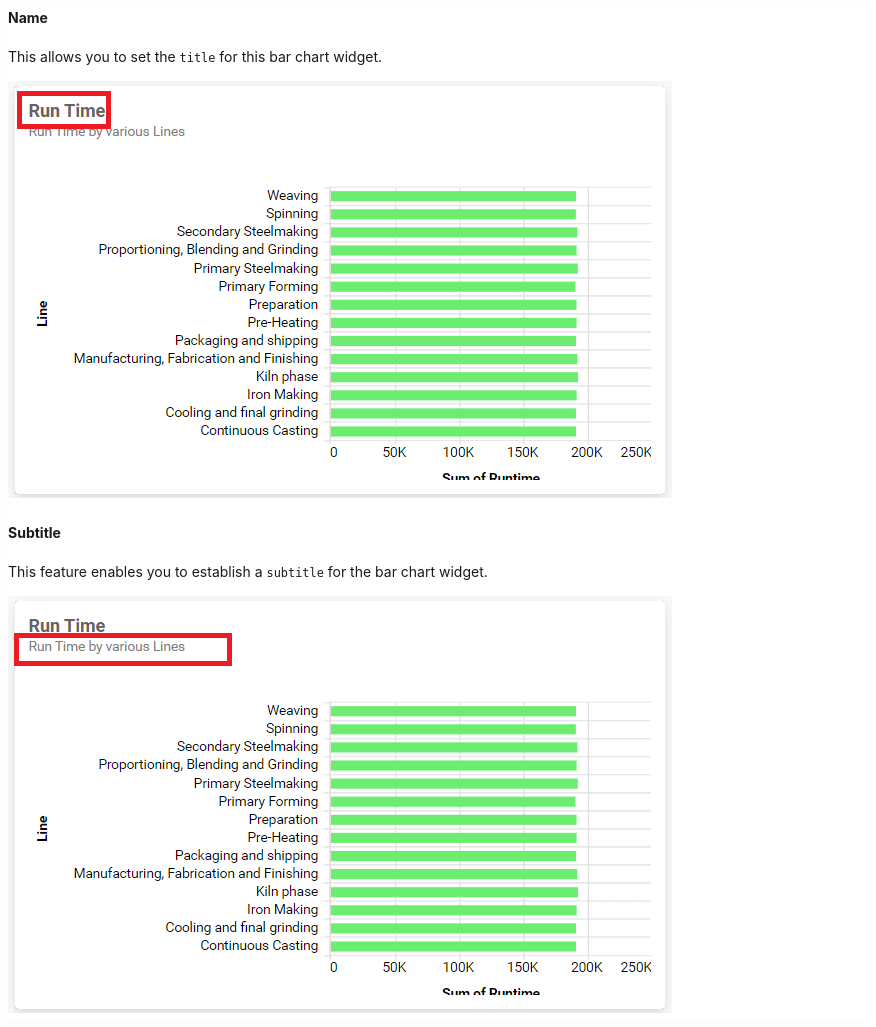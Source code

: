 #### Name

This allows you to set the `title` for this bar chart widget.

![General Settings](/static/assets/visualizing-data/visualization-widgets/images/bar-chart/Name.png)

#### Subtitle

This feature enables you to establish a `subtitle` for the bar chart widget.

![General Settings](/static/assets/visualizing-data/visualization-widgets/images/bar-chart/subtitle.png)

